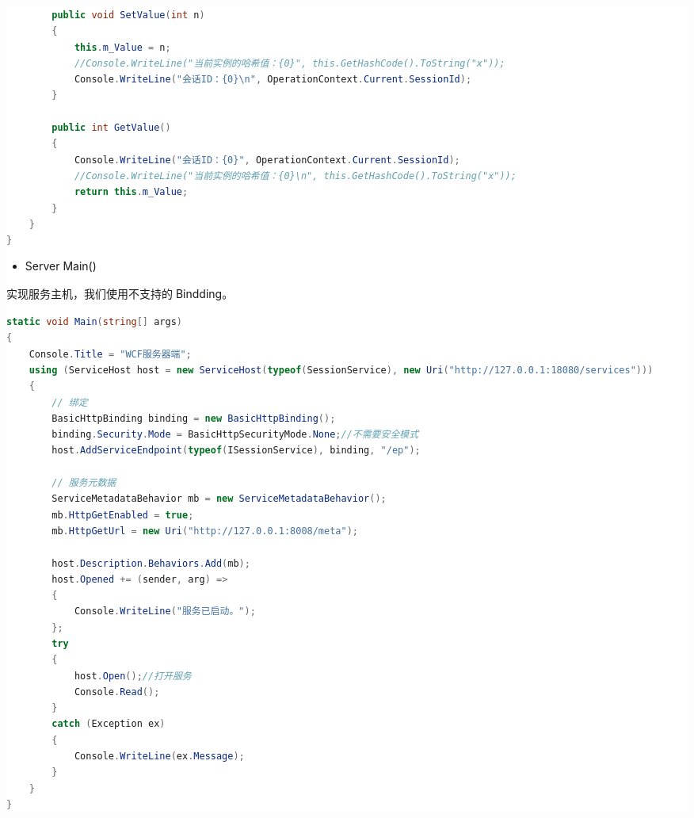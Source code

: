 ```c#
        public void SetValue(int n)
        {
            this.m_Value = n;
            //Console.WriteLine("当前实例的哈希值：{0}", this.GetHashCode().ToString("x"));
            Console.WriteLine("会话ID：{0}\n", OperationContext.Current.SessionId);
        }

        public int GetValue()
        {
            Console.WriteLine("会话ID：{0}", OperationContext.Current.SessionId);
            //Console.WriteLine("当前实例的哈希值：{0}\n", this.GetHashCode().ToString("x"));
            return this.m_Value;
        }
    }  
}
```

- Server Main()

实现服务主机，我们使用不支持的 Bindding。

```c#
static void Main(string[] args)
{
    Console.Title = "WCF服务器端";
    using (ServiceHost host = new ServiceHost(typeof(SessionService), new Uri("http://127.0.0.1:18080/services")))
    {
        // 绑定  
        BasicHttpBinding binding = new BasicHttpBinding();
        binding.Security.Mode = BasicHttpSecurityMode.None;//不需要安全模式  
        host.AddServiceEndpoint(typeof(ISessionService), binding, "/ep");

        // 服务元数据  
        ServiceMetadataBehavior mb = new ServiceMetadataBehavior();
        mb.HttpGetEnabled = true;
        mb.HttpGetUrl = new Uri("http://127.0.0.1:8008/meta");

        host.Description.Behaviors.Add(mb);
        host.Opened += (sender, arg) =>
        {
            Console.WriteLine("服务已启动。");
        };
        try
        {
            host.Open();//打开服务  
            Console.Read();
        }
        catch (Exception ex)
        {
            Console.WriteLine(ex.Message);
        }
    }  
}
```
